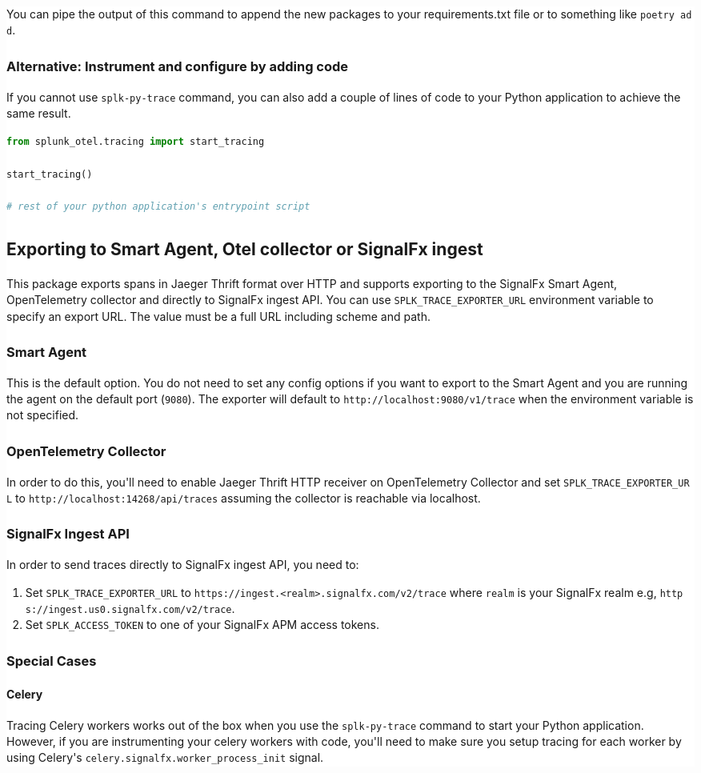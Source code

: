 You can pipe the output of this command to append the new packages to your
requirements.txt file or to something like `poetry add`.

### Alternative: Instrument and configure by adding code

If you cannot use `splk-py-trace` command, you can also add a couple of lines
of code to your Python application to achieve the same result.

```python
from splunk_otel.tracing import start_tracing

start_tracing()

# rest of your python application's entrypoint script
```

## Exporting to Smart Agent, Otel collector or SignalFx ingest

This package exports spans in Jaeger Thrift format over HTTP and supports
exporting to the SignalFx Smart Agent, OpenTelemetry collector and directly to
SignalFx ingest API. You can use `SPLK_TRACE_EXPORTER_URL` environment variable
to specify an export URL. The value must be a full URL including scheme and
path.

### Smart Agent

This is the default option. You do not need to set any config options if you
want to export to the Smart Agent and you are running the agent on the default
port (`9080`). The exporter will default to `http://localhost:9080/v1/trace`
when the environment variable is not specified.

### OpenTelemetry Collector

In order to do this, you'll need to enable Jaeger Thrift HTTP receiver on
OpenTelemetry Collector and set `SPLK_TRACE_EXPORTER_URL` to
`http://localhost:14268/api/traces` assuming the collector is reachable via
localhost.

### SignalFx Ingest API

In order to send traces directly to SignalFx ingest API, you need to:

1. Set `SPLK_TRACE_EXPORTER_URL` to
   `https://ingest.<realm>.signalfx.com/v2/trace` where `realm` is your
   SignalFx realm e.g, `https://ingest.us0.signalfx.com/v2/trace`.
2. Set `SPLK_ACCESS_TOKEN` to one of your SignalFx APM access tokens.


### Special Cases

#### Celery

Tracing Celery workers works out of the box when you use the `splk-py-trace`
command to start your Python application. However, if you are instrumenting
your celery workers with code, you'll need to make sure you setup tracing for
each worker by using Celery's `celery.signalfx.worker_process_init` signal.
